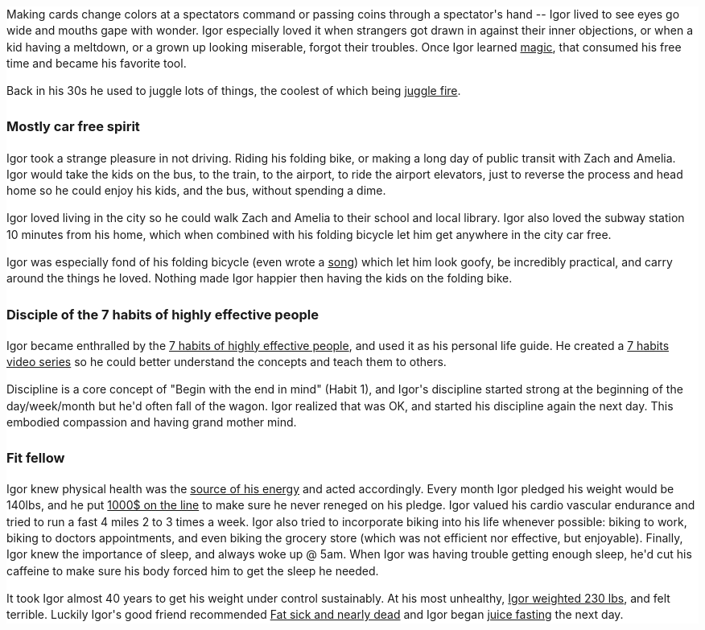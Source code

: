 Making cards change colors at a spectators command or passing coins through a spectator's hand -- Igor lived to see eyes go wide and mouths gape with wonder. Igor especially loved it when strangers got drawn in against their inner objections, or when a kid having a meltdown, or a grown up looking miserable, forgot their troubles. Once Igor learned [magic](/magic), that consumed his free time and became his favorite tool.

Back in his 30s he used to juggle lots of things, the coolest of which being [juggle fire](http://ig66.blogspot.com/2014/08/accomplishment-unlocked-juggling-file.html?q=torches).



### Mostly car free spirit

Igor took a strange pleasure in not driving. Riding his folding bike, or making a long day of public transit with Zach and Amelia. Igor would take the kids on the bus, to the train, to the airport, to ride the airport elevators, just to reverse the process and head home so he could enjoy his kids, and the bus, without spending a dime.

Igor loved living in the city so he could walk Zach and Amelia to their school and local library. Igor also loved the subway station 10 minutes from his home, which when combined with his folding bicycle let him get anywhere in the city car free.

Igor was especially fond of his folding bicycle (even wrote a [song](http://ig66.blogspot.com/2013/12/the-wheels-full-of-grace.html)) which let him look goofy, be incredibly practical, and carry around the things he loved. Nothing made Igor happier then having the kids on the folding bike.



### Disciple of the 7 habits of highly effective people

Igor became enthralled by the [7 habits of highly effective people](/7-habits), and used it as his personal life guide. He created a [7 habits video series](https://www.youtube.com/watch?v=_1J7GM3GLzw&list=PLJveOxX-mxxCl4YDfHMyNzMmWUMFxgC1n) so he could better understand the concepts and teach them to others.

Discipline is a core concept of "Begin with the end in mind" (Habit 1), and Igor's discipline started strong at the beginning of the day/week/month but he'd often fall of the wagon. Igor realized that was OK, and started his discipline again the next day. This embodied compassion and having grand mother mind.

### Fit fellow

Igor knew physical health was the [source of his energy](https://medium.com/being-healthy/physical-health-a2f648e7574c#.g30t2werl) and acted accordingly. Every month Igor pledged his weight would be 140lbs, and he put [1000\$ on the line](http://ighealth.blogspot.com/2014/10/the-best-1000-i-did-spend.html) to make sure he never reneged on his pledge. Igor valued his cardio vascular endurance and tried to run a fast 4 miles 2 to 3 times a week. Igor also tried to incorporate biking into his life whenever possible: biking to work, biking to doctors appointments, and even biking the grocery store (which was not efficient nor effective, but enjoyable). Finally, Igor knew the importance of sleep, and always woke up @ 5am. When Igor was having trouble getting enough sleep, he'd cut his caffeine to make sure his body forced him to get the sleep he needed.

It took Igor almost 40 years to get his weight under control sustainably. At his most unhealthy, [Igor weighted 230 lbs](https://www.flickr.com/photos/idvorkin/4590579760/in/datetaken/), and felt terrible. Luckily Igor's good friend recommended [Fat sick and nearly dead](http://ighealth.blogspot.com/search?q=fat+sick+and+nearly+dead) and Igor began [juice fasting](http://ighealth.blogspot.com/search/label/juicing) the next day.
